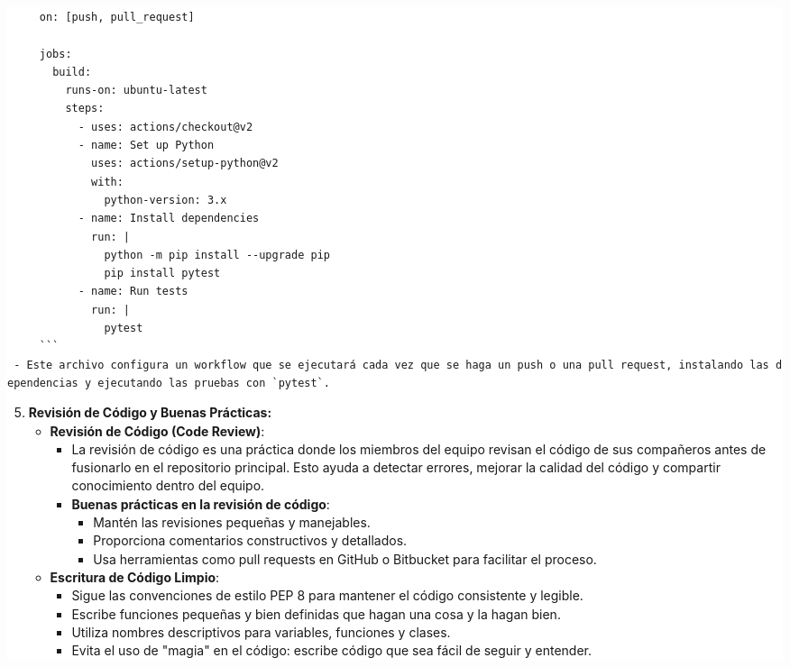          on: [push, pull_request]

         jobs:
           build:
             runs-on: ubuntu-latest
             steps:
               - uses: actions/checkout@v2
               - name: Set up Python
                 uses: actions/setup-python@v2
                 with:
                   python-version: 3.x
               - name: Install dependencies
                 run: |
                   python -m pip install --upgrade pip
                   pip install pytest
               - name: Run tests
                 run: |
                   pytest
         ```
     - Este archivo configura un workflow que se ejecutará cada vez que se haga un push o una pull request, instalando las dependencias y ejecutando las pruebas con `pytest`.

5. **Revisión de Código y Buenas Prácticas:**
   - **Revisión de Código (Code Review)**:
     - La revisión de código es una práctica donde los miembros del equipo revisan el código de sus compañeros antes de fusionarlo en el repositorio principal. Esto ayuda a detectar errores, mejorar la calidad del código y compartir conocimiento dentro del equipo.
     - **Buenas prácticas en la revisión de código**:
       - Mantén las revisiones pequeñas y manejables.
       - Proporciona comentarios constructivos y detallados.
       - Usa herramientas como pull requests en GitHub o Bitbucket para facilitar el proceso.
   - **Escritura de Código Limpio**:
     - Sigue las convenciones de estilo PEP 8 para mantener el código consistente y legible.
     - Escribe funciones pequeñas y bien definidas que hagan una cosa y la hagan bien.
     - Utiliza nombres descriptivos para variables, funciones y clases.
     - Evita el uso de "magia" en el código: escribe código que sea fácil de seguir y entender.


